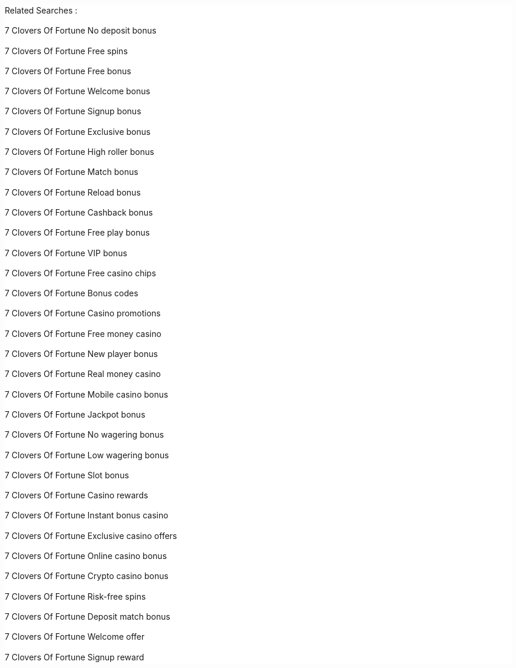 Related Searches :

7 Clovers Of Fortune No deposit bonus

7 Clovers Of Fortune Free spins

7 Clovers Of Fortune Free bonus

7 Clovers Of Fortune Welcome bonus

7 Clovers Of Fortune Signup bonus

7 Clovers Of Fortune Exclusive bonus

7 Clovers Of Fortune High roller bonus

7 Clovers Of Fortune Match bonus

7 Clovers Of Fortune Reload bonus

7 Clovers Of Fortune Cashback bonus

7 Clovers Of Fortune Free play bonus

7 Clovers Of Fortune VIP bonus

7 Clovers Of Fortune Free casino chips

7 Clovers Of Fortune Bonus codes

7 Clovers Of Fortune Casino promotions

7 Clovers Of Fortune Free money casino

7 Clovers Of Fortune New player bonus

7 Clovers Of Fortune Real money casino

7 Clovers Of Fortune Mobile casino bonus

7 Clovers Of Fortune Jackpot bonus

7 Clovers Of Fortune No wagering bonus

7 Clovers Of Fortune Low wagering bonus

7 Clovers Of Fortune Slot bonus

7 Clovers Of Fortune Casino rewards

7 Clovers Of Fortune Instant bonus casino

7 Clovers Of Fortune Exclusive casino offers

7 Clovers Of Fortune Online casino bonus

7 Clovers Of Fortune Crypto casino bonus

7 Clovers Of Fortune Risk-free spins

7 Clovers Of Fortune Deposit match bonus

7 Clovers Of Fortune Welcome offer

7 Clovers Of Fortune Signup reward
